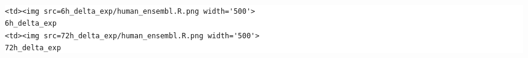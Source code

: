     <td><img src=6h_delta_exp/human_ensembl.R.png width='500'>
    6h_delta_exp
    <td><img src=72h_delta_exp/human_ensembl.R.png width='500'>
    72h_delta_exp